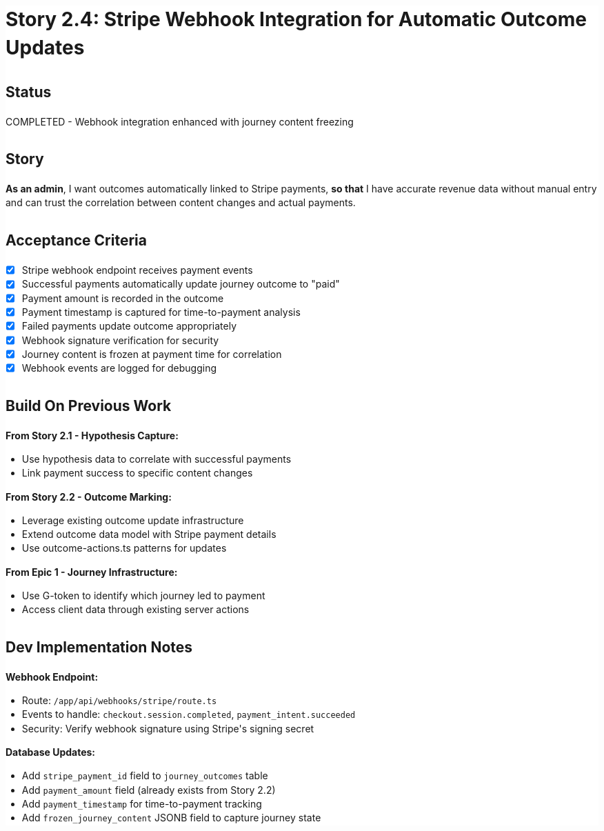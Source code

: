 # Story 2.4: Stripe Webhook Integration for Automatic Outcome Updates

## Status
COMPLETED - Webhook integration enhanced with journey content freezing

## Story
**As an admin**, I want outcomes automatically linked to Stripe payments, **so that** I have accurate revenue data without manual entry and can trust the correlation between content changes and actual payments.

## Acceptance Criteria
- [x] Stripe webhook endpoint receives payment events
- [x] Successful payments automatically update journey outcome to "paid"
- [x] Payment amount is recorded in the outcome
- [x] Payment timestamp is captured for time-to-payment analysis
- [x] Failed payments update outcome appropriately
- [x] Webhook signature verification for security
- [x] Journey content is frozen at payment time for correlation
- [x] Webhook events are logged for debugging

## Build On Previous Work

**From Story 2.1 - Hypothesis Capture:**
- Use hypothesis data to correlate with successful payments
- Link payment success to specific content changes

**From Story 2.2 - Outcome Marking:**
- Leverage existing outcome update infrastructure
- Extend outcome data model with Stripe payment details
- Use outcome-actions.ts patterns for updates

**From Epic 1 - Journey Infrastructure:**
- Use G-token to identify which journey led to payment
- Access client data through existing server actions

## Dev Implementation Notes

**Webhook Endpoint:**
- Route: `/app/api/webhooks/stripe/route.ts`
- Events to handle: `checkout.session.completed`, `payment_intent.succeeded`
- Security: Verify webhook signature using Stripe's signing secret

**Database Updates:**
- Add `stripe_payment_id` field to `journey_outcomes` table
- Add `payment_amount` field (already exists from Story 2.2)
- Add `payment_timestamp` for time-to-payment tracking
- Add `frozen_journey_content` JSONB field to capture journey state
